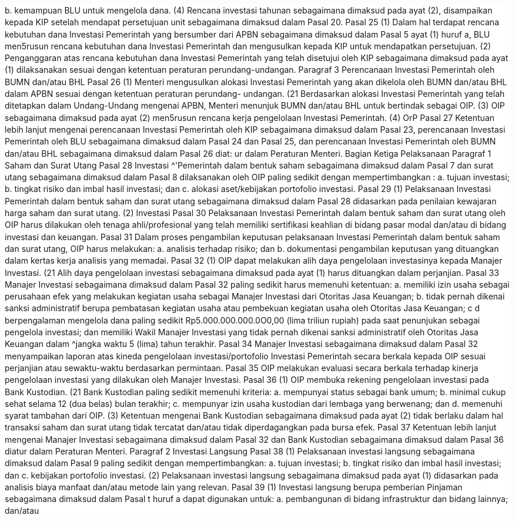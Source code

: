 b. kemampuan BLU untuk mengelola dana. (4) Rencana investasi tahunan sebagaimana dimaksud pada ayat (2), disampaikan kepada KIP setelah mendapat persetujuan unit sebagaimana dimaksud dalam Pasal 20. Pasal 25 (1) Dalam hal terdapat rencana kebutuhan dana Investasi Pemerintah yang bersumber dari APBN sebagaimana dimaksud dalam Pasal 5 ayat (1) huruf a, BLU men5rusun rencana kebutuhan dana Investasi Pemerintah dan mengusulkan kepada KIP untuk mendapatkan persetujuan. (2) Penganggaran atas rencana kebutuhan dana Investasi Pemerintah yang telah disetujui oleh KIP sebagaimana dimaksud pada ayat (1) dilaksanakan sesuai dengan ketentuan peraturan perundang-undangan. Paragraf 3 Perencanaan Investasi Pemerintah oleh BUMN dan/atau BHL Pasal 26 (1) Menteri mengusulkan alokasi Investasi Pemerintah yang akan dikelola oleh BUMN dan/atau BHL dalam APBN sesuai dengan ketentuan peraturan perundang- undangan. (21 Berdasarkan alokasi Investasi Pemerintah yang telah ditetapkan dalam Undang-Undang mengenai APBN, Menteri menunjuk BUMN dan/atau BHL untuk bertindak sebagai OIP. (3) OIP sebagaimana dimaksud pada ayat (2) men5rusun rencana kerja pengelolaan Investasi Pemerintah.
(4) OrP Pasal 27 Ketentuan lebih lanjut mengenai perencanaan Investasi Pemerintah oleh KIP sebagaimana dimaksud dalam Pasal 23, perencanaan Investasi Pemerintah oleh BLU sebagaimana dimaksud dalam Pasal 24 dan Pasal 25, dan perencanaan Investasi Pemerintah oleh BUMN dan/atau BHL sebagaimana dimaksud dalam Pasal 26 diat: ur dalam Peraturan Menteri.
Bagian Ketiga Pelaksanaan Paragraf 1 Saham dan Surat Utang Pasal 28 Investasi ^'Pemerintah dalam bentuk saham sebagaimana dimaksud dalam Pasal 7 dan surat utang sebagaimana dimaksud dalam Pasal 8 dilaksanakan oleh OIP paling sedikit dengan mempertimbangkan :
a. tujuan investasi;
b. tingkat risiko dan imbal hasil investasi; dan
c. alokasi aset/kebijakan portofolio investasi. Pasal 29 (1) Pelaksanaan Investasi Pemerintah dalam bentuk saham dan surat utang sebagaimana dimaksud dalam Pasal 28 didasarkan pada penilaian kewajaran harga saham dan surat utang.
(2) Investasi
Pasal 30
Pelaksanaan Investasi Pemerintah dalam bentuk saham dan surat utang oleh OIP harus dilakukan oleh tenaga ahli/profesional yang telah memiliki sertifikasi keahlian di bidang pasar modal dan/atau di bidang investasi dan keuangan. Pasal 31 Dalam proses pengambilan keputusan pelaksanaan Investasi Pemerintah dalam bentuk saham dan surat utang, OIP harus melakukan:
a. analisis terhadap risiko; dan
b. dokumentasi pengambilan keputusan yang dituangkan dalam kertas kerja analisis yang memadai. Pasal 32 (1) OIP dapat melakukan alih daya pengelolaan investasinya kepada Manajer Investasi. (21 Alih daya pengelolaan investasi sebagaimana dimaksud pada ayat (1) harus dituangkan dalam perjanjian. Pasal 33 Manajer Investasi sebagaimana dimaksud dalam Pasal 32 paling sedikit harus memenuhi ketentuan:
a. memiliki izin usaha sebagai perusahaan efek yang melakukan kegiatan usaha sebagai Manajer Investasi dari Otoritas Jasa Keuangan;
b. tidak pernah dikenai sanksi administratif berupa pembatasan kegiatan usaha atau pembekuan kegiatan usaha oleh Otoritas Jasa Keuangan; c d berpengalaman mengelola dana paling sedikit Rp5.000.000.000.0O0,00 (lima triliun rupiah) pada saat penunjukan sebagai pengelola investasi; dan memiliki Wakil Manajer Investasi yang tidak pernah dikenai sanksi administratif oleh Otoritas Jasa Keuangan dalam ^jangka waktu 5 (lima) tahun terakhir. Pasal 34 Manajer Investasi sebagaimana dimaksud dalam Pasal 32 menyampaikan laporan atas kineda pengelolaan investasi/portofolio Investasi Pemerintah secara berkala kepada OIP sesuai perjanjian atau sewaktu-waktu berdasarkan permintaan. Pasal 35 OIP melakukan evaluasi secara berkala terhadap kinerja pengelolaan investasi yang dilakukan oleh Manajer Investasi. Pasal 36 (1) OIP membuka rekening pengelolaan investasi pada Bank Kustodian. (21 Bank Kustodian paling sedikit memenuhi kriteria:
a. mempunyai status sebagai bank umum;
b. minimal cukup sehat selama 12 (dua belas) bulan terakhir;
c. mempunyar izin usaha kustodian dari lembaga yang berwenang; dan
d. memenuhi syarat tambahan dari OIP. (3) Ketentuan mengenai Bank Kustodian sebagaimana dimaksud pada ayat (2) tidak berlaku dalam hal transaksi saham dan surat utang tidak tercatat dan/atau tidak diperdagangkan pada bursa efek. Pasal 37 Ketentuan lebih lanjut mengenai Manajer Investasi sebagaimana dimaksud dalam Pasal 32 dan Bank Kustodian sebagaimana dimaksud dalam Pasal 36 diatur dalam Peraturan Menteri. Paragraf 2 Investasi Langsung Pasal 38 (1) Pelaksanaan investasi langsung sebagaimana dimaksud dalam Pasal 9 paling sedikit dengan mempertimbangkan:
a. tujuan investasi;
b. tingkat risiko dan imbal hasil investasi; dan
c. kebijakan portofolio investasi. (2) Pelaksanaan investasi langsung sebagaimana dimaksud pada ayat (1) didasarkan pada analisis biaya manfaat dan/atau metode lain yang relevan. Pasal 39 (1) Investasi langsung berupa pemberian Pinjaman sebagaimana dimaksud dalam Pasal t huruf a dapat digunakan untuk:
a. pembangunan di bidang infrastruktur dan bidang lainnya; dan/atau